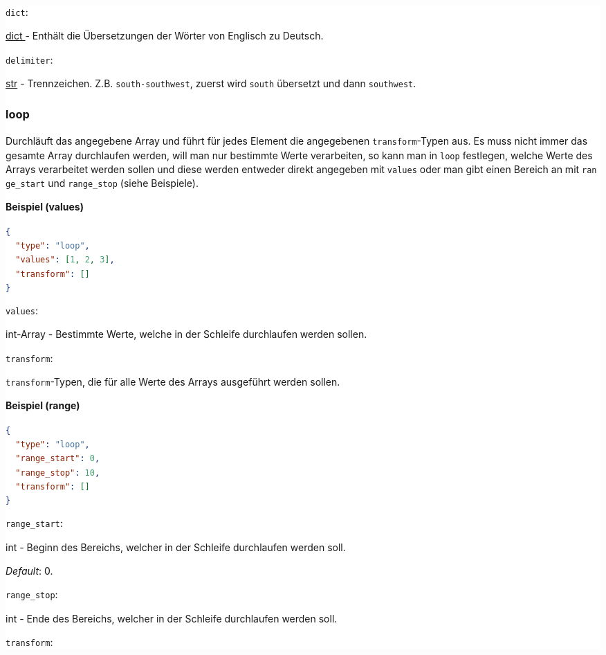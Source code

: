 `dict`:

[dict ](#dict ) - Enthält die Übersetzungen der Wörter von Englisch zu Deutsch.

`delimiter`:

[str](#string) - Trennzeichen. Z.B. `south-southwest`, zuerst wird `south` übersetzt und dann `southwest`.


### loop

Durchläuft das angegebene Array und führt für jedes Element die angegebenen `transform`-Typen aus. Es muss nicht immer das
gesamte Array durchlaufen werden, will man nur bestimmte Werte verarbeiten, so kann man in `loop` festlegen, welche 
Werte des Arrays verarbeitet werden sollen und diese werden entweder direkt angegeben mit `values` oder man gibt einen 
Bereich an mit `range_start` und `range_stop` (siehe Beispiele).

**Beispiel (values)** 

```JSON
{
  "type": "loop",
  "values": [1, 2, 3],
  "transform": []
}
```

`values`:

int-Array - Bestimmte Werte, welche in der Schleife durchlaufen werden sollen. 

`transform`:

`transform`-Typen, die für alle Werte des Arrays ausgeführt werden sollen.

**Beispiel (range)** 

```JSON
{
  "type": "loop",
  "range_start": 0,
  "range_stop": 10,
  "transform": []
}
```

`range_start`:

int - Beginn des Bereichs, welcher in der Schleife durchlaufen werden soll. 

_Default_: 0.

`range_stop`:

int - Ende des Bereichs, welcher in der Schleife durchlaufen werden soll. 

`transform`:

